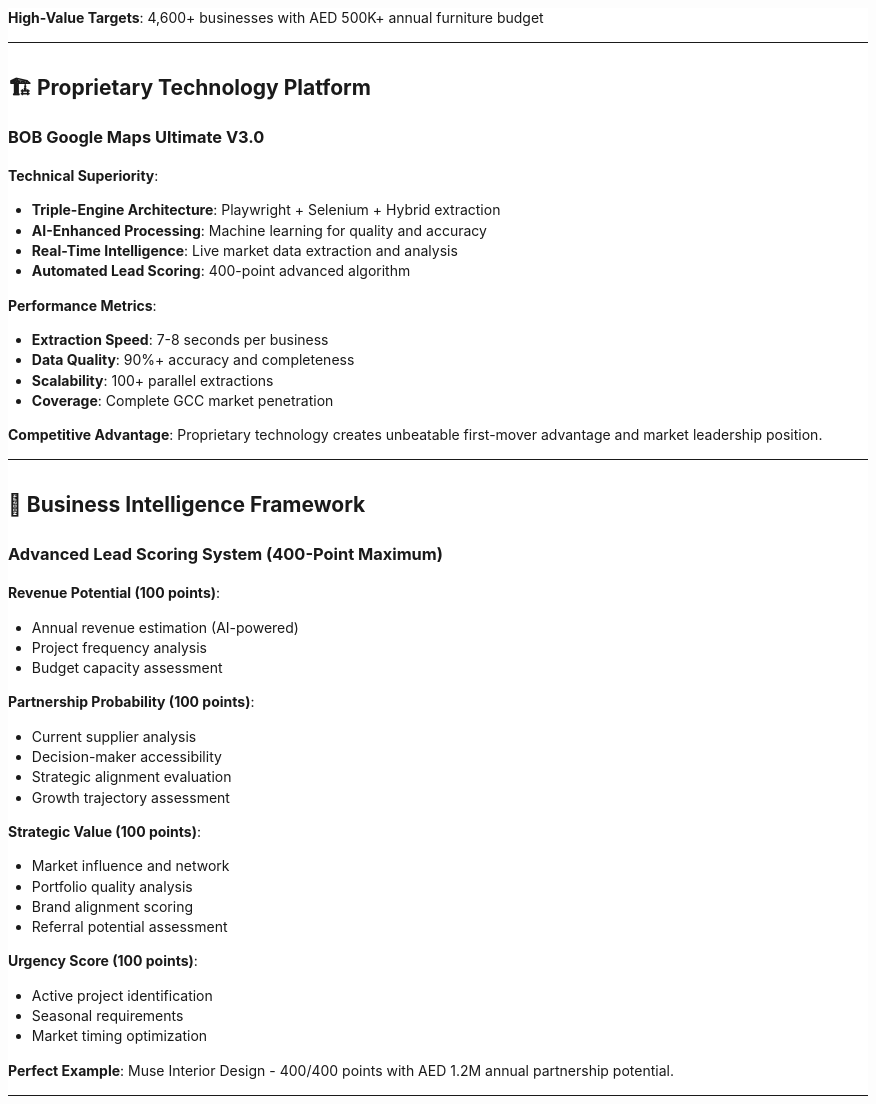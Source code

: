 **High-Value Targets**: 4,600+ businesses with AED 500K+ annual furniture budget

---

## 🏗️ **Proprietary Technology Platform**

### **BOB Google Maps Ultimate V3.0**

**Technical Superiority**:
- **Triple-Engine Architecture**: Playwright + Selenium + Hybrid extraction
- **AI-Enhanced Processing**: Machine learning for quality and accuracy
- **Real-Time Intelligence**: Live market data extraction and analysis
- **Automated Lead Scoring**: 400-point advanced algorithm

**Performance Metrics**:
- **Extraction Speed**: 7-8 seconds per business
- **Data Quality**: 90%+ accuracy and completeness
- **Scalability**: 100+ parallel extractions
- **Coverage**: Complete GCC market penetration

**Competitive Advantage**: Proprietary technology creates unbeatable first-mover advantage and market leadership position.

---

## 🎯 **Business Intelligence Framework**

### **Advanced Lead Scoring System (400-Point Maximum)**

**Revenue Potential (100 points)**:
- Annual revenue estimation (AI-powered)
- Project frequency analysis
- Budget capacity assessment

**Partnership Probability (100 points)**:
- Current supplier analysis
- Decision-maker accessibility
- Strategic alignment evaluation
- Growth trajectory assessment

**Strategic Value (100 points)**:
- Market influence and network
- Portfolio quality analysis
- Brand alignment scoring
- Referral potential assessment

**Urgency Score (100 points)**:
- Active project identification
- Seasonal requirements
- Market timing optimization

**Perfect Example**: Muse Interior Design - 400/400 points with AED 1.2M annual partnership potential.

---